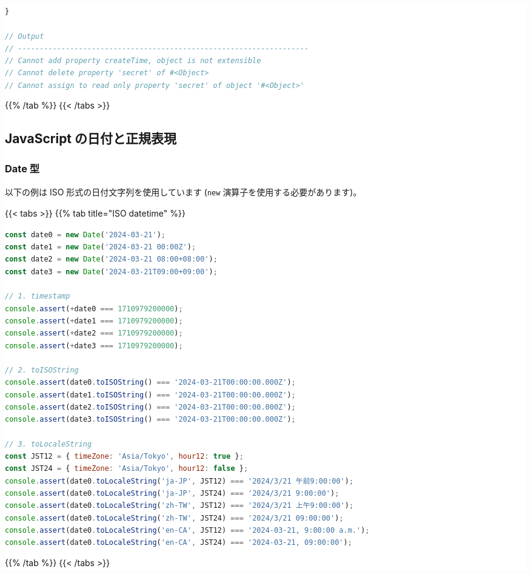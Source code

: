 ```js
}

// Output
// -------------------------------------------------------------------
// Cannot add property createTime, object is not extensible
// Cannot delete property 'secret' of #<Object>
// Cannot assign to read only property 'secret' of object '#<Object>'
```

{{% /tab %}}
{{< /tabs >}}

## JavaScript の日付と正規表現

### Date 型

以下の例は ISO 形式の日付文字列を使用しています (`new` 演算子を使用する必要があります)。

{{< tabs >}}
{{% tab title="ISO datetime" %}}

```js
const date0 = new Date('2024-03-21');
const date1 = new Date('2024-03-21 00:00Z');
const date2 = new Date('2024-03-21 08:00+08:00');
const date3 = new Date('2024-03-21T09:00+09:00');

// 1. timestamp
console.assert(+date0 === 1710979200000);
console.assert(+date1 === 1710979200000);
console.assert(+date2 === 1710979200000);
console.assert(+date3 === 1710979200000);

// 2. toISOString
console.assert(date0.toISOString() === '2024-03-21T00:00:00.000Z');
console.assert(date1.toISOString() === '2024-03-21T00:00:00.000Z');
console.assert(date2.toISOString() === '2024-03-21T00:00:00.000Z');
console.assert(date3.toISOString() === '2024-03-21T00:00:00.000Z');

// 3. toLocaleString
const JST12 = { timeZone: 'Asia/Tokyo', hour12: true };
const JST24 = { timeZone: 'Asia/Tokyo', hour12: false };
console.assert(date0.toLocaleString('ja-JP', JST12) === '2024/3/21 午前9:00:00');
console.assert(date0.toLocaleString('ja-JP', JST24) === '2024/3/21 9:00:00');
console.assert(date0.toLocaleString('zh-TW', JST12) === '2024/3/21 上午9:00:00');
console.assert(date0.toLocaleString('zh-TW', JST24) === '2024/3/21 09:00:00');
console.assert(date0.toLocaleString('en-CA', JST12) === '2024-03-21, 9:00:00 a.m.');
console.assert(date0.toLocaleString('en-CA', JST24) === '2024-03-21, 09:00:00');
```

{{% /tab %}}
{{< /tabs >}}
